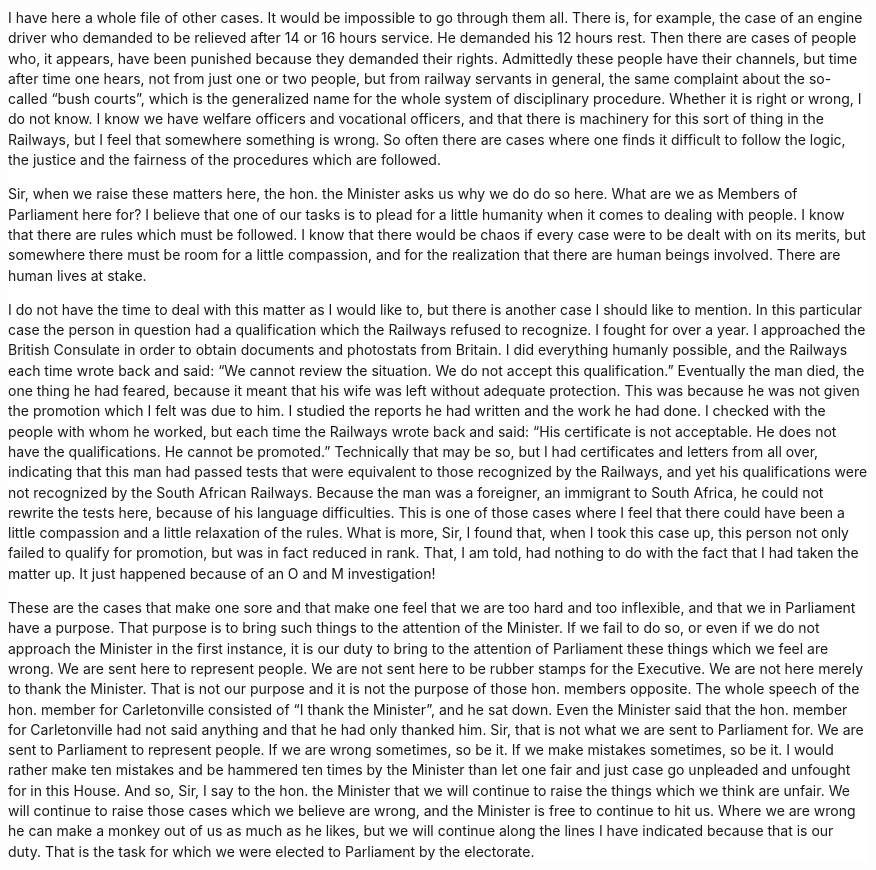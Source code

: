 <p>I have here a whole file of other cases. It would be impossible to go through them all. There is, for example, the case of an engine driver who demanded to be relieved after 14 or 16 hours service. He demanded his 12 hours rest. Then there are cases of people who, it appears, have been punished because they demanded their rights. Admittedly these people have their channels, but time after time one hears, not from just one or two people, but from railway servants in general, the same complaint about the so-called &#x201C;bush courts&#x201D;, which is the generalized name for the whole system of disciplinary procedure. Whether it is right or wrong, I do not know. I know we have welfare officers and vocational officers, and that there is machinery for this sort of thing in the Railways, but I feel that somewhere something is wrong. So often there are cases where one finds it difficult to follow the logic, the justice and the fairness of the procedures which are followed.</p>

<p>Sir, when we raise these matters here, the hon. the Minister asks us why we do do so here. What are we as Members of Parliament here for? I believe that one of our tasks is to plead for a little humanity when it comes to dealing with people. I <span class="col_3119-3120" refersTo="page_0217"/>know that there are rules which must be followed. I know that there would be chaos if every case were to be dealt with on its merits, but somewhere there must be room for a little compassion, and for the realization that there are human beings involved. There are human lives at stake.</p>

<p>I do not have the time to deal with this matter as I would like to, but there is another case I should like to mention. In this particular case the person in question had a qualification which the Railways refused to recognize. I fought for over a year. I approached the British Consulate in order to obtain documents and photostats from Britain. I did everything humanly possible, and the Railways each time wrote back and said: &#x201C;We cannot review the situation. We do not accept this qualification.&#x201D; Eventually the man died, the one thing he had feared, because it meant that his wife was left without adequate protection. This was because he was not given the promotion which I felt was due to him. I studied the reports he had written and the work he had done. I checked with the people with whom he worked, but each time the Railways wrote back and said: &#x201C;His certificate is not acceptable. He does not have the qualifications. He cannot be promoted.&#x201D; Technically that may be so, but I had certificates and letters from all over, indicating that this man had passed tests that were equivalent to those recognized by the Railways, and yet his qualifications were not recognized by the South African Railways. Because the man was a foreigner, an immigrant to South Africa, he could not rewrite the tests here, because of his language difficulties. This is one of those cases where I feel that there could have been a little compassion and a little relaxation of the rules. What is more, Sir, I found that, when I took this case up, this person not only failed to qualify for promotion, but was in fact reduced in rank. That, I am told, had nothing to do with the fact that I had taken the matter up. It just happened because of an O and M investigation!</p>

<p>These are the cases that make one sore and that make one feel that we are too hard and too inflexible, and that we in Parliament have a purpose. That purpose is to bring such things to the attention of the Minister. If we fail to do so, or even if we do not approach the Minister in the first instance, it is our duty to bring to the attention of Parliament these things which we feel are wrong. We are sent here to represent people. We are not sent here to be rubber stamps for the Executive. We are not here merely to thank the Minister. That is not our purpose and it is not the purpose of those hon. members opposite. The whole speech of the hon. member for Carletonville consisted of &#x201C;I thank the Minister&#x201D;, and he sat down. Even the Minister said that the hon. member for Carletonville had not said anything and that he had only thanked him. Sir, that is not what we are sent to Parliament for. We are sent to Parliament to represent people. If we are wrong sometimes, so be it. If we make mistakes sometimes, so be it. I would rather make ten mistakes and be hammered ten times by the Minister than let one fair and just case go unpleaded and unfought for in this House. And so, Sir, I say to the hon. the Minister that we will continue to raise the things which we think are unfair. We will continue to raise those cases which we believe are wrong, and the Minister is free to continue to hit us. Where we are wrong he can make a monkey out of us as much as he likes, but we will continue along the lines I have indicated because that is our duty. That is the task for which we were elected to Parliament by the electorate.</p>
